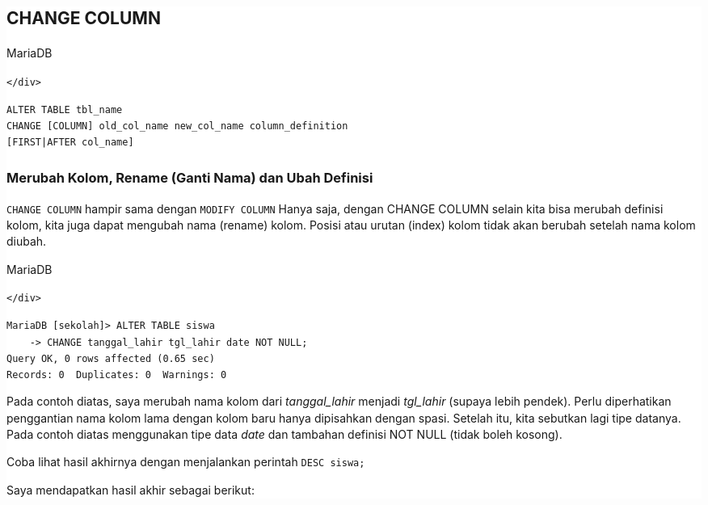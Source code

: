 <h2>CHANGE COLUMN</h2>
<div class="icard">
  <div class="icard-heading clearfix co-wh bg-in">
    <div class="icard-bar">
      <div class="icard-bar-left pull-left">
        <i class="fa fa-mariadb" aria-hidden="true"></i>
        <span>MariaDB</span>
      </div>

    </div>
  </div>
  <div class="icard-body icode itheme">
<pre class="prettyprint linenums line-numbers highlight language-sql"><code data-language="sql" class=" language-sql"><span class="token keyword">ALTER</span> <span class="token keyword">TABLE</span> tbl_name
CHANGE <span class="token punctuation">[</span><span class="token keyword">COLUMN</span><span class="token punctuation">]</span> old_col_name new_col_name column_definition
<span class="token punctuation">[</span><span class="token keyword">FIRST</span><span class="token operator">|</span><span class="token keyword">AFTER</span> col_name<span class="token punctuation">]</span><span aria-hidden="true" class="line-numbers-rows"><span></span><span></span><span></span></span></code>
</pre>
  </div>
</div>

<h3>Merubah Kolom, Rename (Ganti Nama) dan Ubah Definisi</h3>
<p><code>CHANGE COLUMN</code> hampir sama dengan <code>MODIFY COLUMN</code> Hanya saja, dengan CHANGE COLUMN selain kita bisa merubah definisi kolom, kita juga dapat mengubah nama (rename) kolom. Posisi atau urutan (index) kolom tidak akan berubah setelah nama kolom diubah.</p>
<div class="icard">
  <div class="icard-heading clearfix co-wh bg-in">
    <div class="icard-bar">
      <div class="icard-bar-left pull-left">
        <i class="fa fa-mariadb" aria-hidden="true"></i>
        <span>MariaDB</span>
      </div>

    </div>
  </div>
  <div class="icard-body icode itheme">
<pre class="prettyprint linenums line-numbers highlight language-sql"><code data-language="sql" class=" language-sql">MariaDB <span class="token punctuation">[</span>sekolah<span class="token punctuation">]</span><span class="token operator">&gt;</span> <span class="token keyword">ALTER</span> <span class="token keyword">TABLE</span> siswa
    <span class="token operator">-</span><span class="token operator">&gt;</span> CHANGE tanggal_lahir tgl_lahir <span class="token keyword">date</span> <span class="token operator">NOT</span> <span class="token boolean">NULL</span><span class="token punctuation">;</span>
Query OK<span class="token punctuation">,</span> <span class="token number">0</span> <span class="token keyword">rows</span> affected <span class="token punctuation">(</span><span class="token number">0.65</span> sec<span class="token punctuation">)</span>
Records: <span class="token number">0</span>  Duplicates: <span class="token number">0</span>  <span class="token keyword">Warnings</span>: <span class="token number">0</span><span aria-hidden="true" class="line-numbers-rows"><span></span><span></span><span></span><span></span></span></code>
</pre>
  </div>
</div>
<p>Pada contoh diatas, saya merubah nama kolom dari <em>tanggal_lahir</em> menjadi <em>tgl_lahir</em> (supaya lebih pendek). Perlu diperhatikan penggantian nama kolom lama dengan kolom baru hanya dipisahkan dengan spasi. Setelah itu, kita sebutkan lagi tipe datanya. Pada contoh diatas menggunakan tipe data <em>date</em> dan tambahan definisi NOT NULL (tidak boleh kosong).</p>
<p>Coba lihat hasil akhirnya dengan menjalankan perintah <code>DESC siswa;</code></p>
<p>Saya mendapatkan hasil akhir sebagai berikut:</p>
<div class="icard">
  <div class="icard-heading clearfix co-wh bg-in">
    <div class="icard-bar">